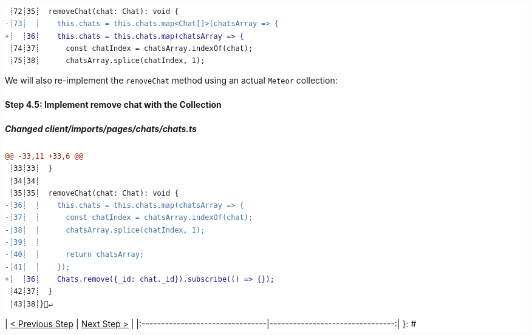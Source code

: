 ```diff
 ┊72┊35┊  removeChat(chat: Chat): void {
-┊73┊  ┊    this.chats = this.chats.map<Chat[]>(chatsArray => {
+┊  ┊36┊    this.chats = this.chats.map(chatsArray => {
 ┊74┊37┊      const chatIndex = chatsArray.indexOf(chat);
 ┊75┊38┊      chatsArray.splice(chatIndex, 1);
```
[}]: #

We will also re-implement the `removeChat` method using an actual `Meteor` collection:

[{]: <helper> (diff_step 4.5)
#### Step 4.5: Implement remove chat with the Collection

##### Changed client/imports/pages/chats/chats.ts
```diff
@@ -33,11 +33,6 @@
 ┊33┊33┊  }
 ┊34┊34┊
 ┊35┊35┊  removeChat(chat: Chat): void {
-┊36┊  ┊    this.chats = this.chats.map(chatsArray => {
-┊37┊  ┊      const chatIndex = chatsArray.indexOf(chat);
-┊38┊  ┊      chatsArray.splice(chatIndex, 1);
-┊39┊  ┊
-┊40┊  ┊      return chatsArray;
-┊41┊  ┊    });
+┊  ┊36┊    Chats.remove({_id: chat._id}).subscribe(() => {});
 ┊42┊37┊  }
 ┊43┊38┊}🚫↵
```
[}]: #

[{]: <helper> (nav_step next_ref="https://angular-meteor.com/tutorials/whatsapp2/meteor/folder-structure" prev_ref="https://angular-meteor.com/tutorials/whatsapp2/meteor/rxjs")
| [< Previous Step](https://angular-meteor.com/tutorials/whatsapp2/meteor/rxjs) | [Next Step >](https://angular-meteor.com/tutorials/whatsapp2/meteor/folder-structure) |
|:--------------------------------|--------------------------------:|
[}]: #



[{]: <helper> (diff_step 4.1)
[{]: <helper> (diff_step 4.2)
[{]: <helper> (diff_step 4.3)
[{]: <helper> (diff_step 4.4)